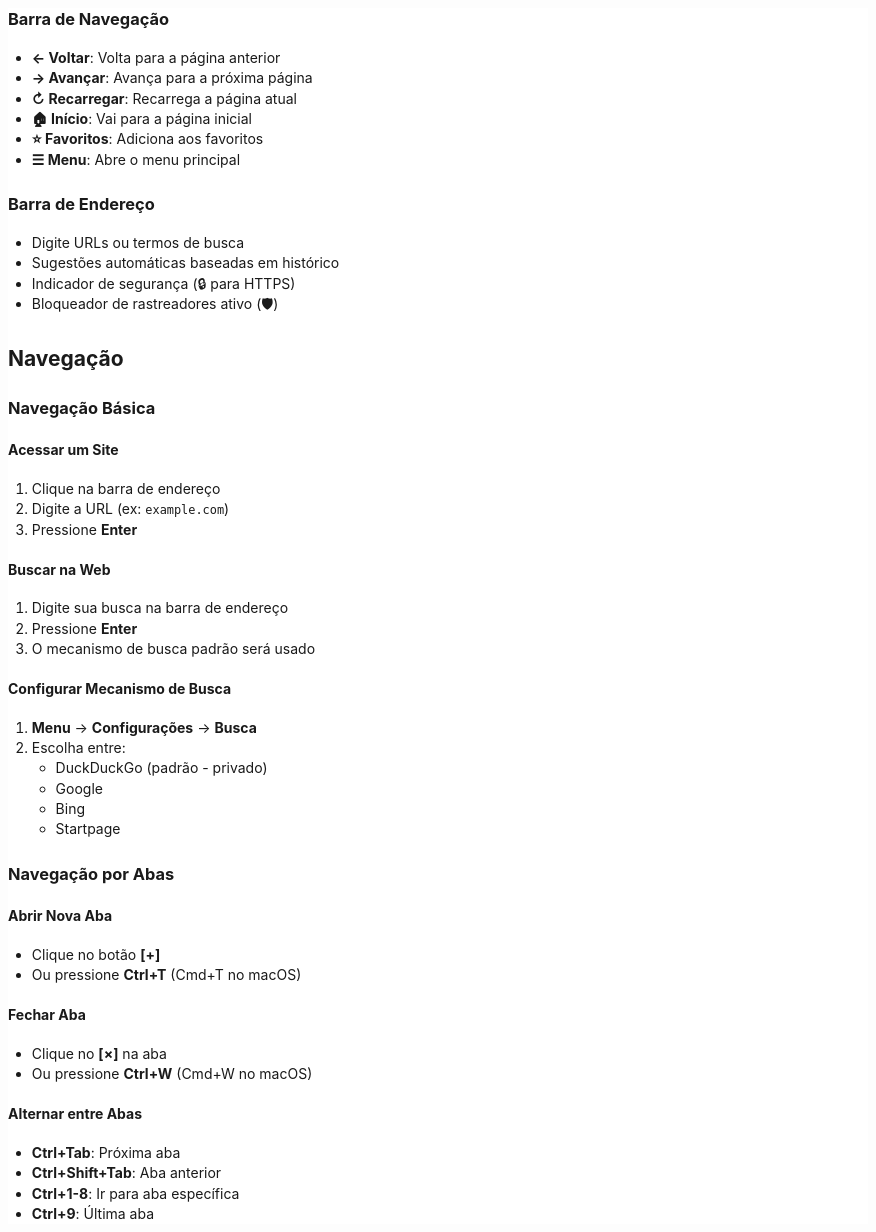 ### Barra de Navegação

- **← Voltar**: Volta para a página anterior
- **→ Avançar**: Avança para a próxima página
- **↻ Recarregar**: Recarrega a página atual
- **🏠 Início**: Vai para a página inicial
- **⭐ Favoritos**: Adiciona aos favoritos
- **☰ Menu**: Abre o menu principal

### Barra de Endereço

- Digite URLs ou termos de busca
- Sugestões automáticas baseadas em histórico
- Indicador de segurança (🔒 para HTTPS)
- Bloqueador de rastreadores ativo (🛡️)

## Navegação

### Navegação Básica

#### Acessar um Site

1. Clique na barra de endereço
2. Digite a URL (ex: `example.com`)
3. Pressione **Enter**

#### Buscar na Web

1. Digite sua busca na barra de endereço
2. Pressione **Enter**
3. O mecanismo de busca padrão será usado

#### Configurar Mecanismo de Busca

1. **Menu** → **Configurações** → **Busca**
2. Escolha entre:
   - DuckDuckGo (padrão - privado)
   - Google
   - Bing
   - Startpage

### Navegação por Abas

#### Abrir Nova Aba
- Clique no botão **[+]**
- Ou pressione **Ctrl+T** (Cmd+T no macOS)

#### Fechar Aba
- Clique no **[×]** na aba
- Ou pressione **Ctrl+W** (Cmd+W no macOS)

#### Alternar entre Abas
- **Ctrl+Tab**: Próxima aba
- **Ctrl+Shift+Tab**: Aba anterior
- **Ctrl+1-8**: Ir para aba específica
- **Ctrl+9**: Última aba
